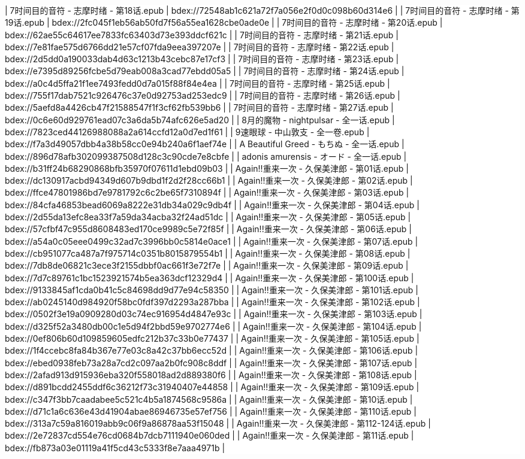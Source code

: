 | 7时间目的音符 - 志摩时绪 - 第18话.epub | bdex://72548ab1c621a72f7a056e2f0d0c098b60d314e6 |
| 7时间目的音符 - 志摩时绪 - 第19话.epub | bdex://2fc045f1eb56ab50fd7f56a55ea1628cbe0ade0e |
| 7时间目的音符 - 志摩时绪 - 第20话.epub | bdex://62ae55c64617ee7833fc63403d73e393ddcf621c |
| 7时间目的音符 - 志摩时绪 - 第21话.epub | bdex://7e81fae575d6766dd21e57cf07fda9eea397207e |
| 7时间目的音符 - 志摩时绪 - 第22话.epub | bdex://2d5dd0a190033dab4d63c1213b43cebc87e17cf3 |
| 7时间目的音符 - 志摩时绪 - 第23话.epub | bdex://e7395d89256fcbe5d79eab008a3cad77ebdd05a5 |
| 7时间目的音符 - 志摩时绪 - 第24话.epub | bdex://a0c4d5ffa21f1ee7493fedd0d7a015f88f84e4ea |
| 7时间目的音符 - 志摩时绪 - 第25话.epub | bdex://755f17dab7521c926476c37e0d92753ad253edc9 |
| 7时间目的音符 - 志摩时绪 - 第26话.epub | bdex://5aefd8a4426cb47f21588547f1f3cf62fb539bb6 |
| 7时间目的音符 - 志摩时绪 - 第27话.epub | bdex://0c6e60d929761ead07c3a6da5b74afc626e5ad20 |
| 8月的魔物 - nightpulsar - 全一话.epub | bdex://7823ced44126988088a2a614ccfd12a0d7ed1f61 |
| 9速眼球 - 中山敦支 - 全一卷.epub | bdex://f7a3d49057dbb4a38b58cc0e94b240a6f1aef74e |
| A Beautiful Greed - もちぬ - 全一话.epub | bdex://896d78afb302099387508d128c3c90cde7e8cbfe |
| adonis amurensis - オード - 全一话.epub | bdex://b31ff24b68290868bfb35970f07611d1ebd09b03 |
| Again!!重来一次 - 久保美津郎 - 第01话.epub | bdex://dc130917acbd94349d607b9dbd1f2d2f28cc66b1 |
| Again!!重来一次 - 久保美津郎 - 第02话.epub | bdex://ffce47801986bd7e9781792c6c2be65f7310894f |
| Again!!重来一次 - 久保美津郎 - 第03话.epub | bdex://84cfa46853bead6069a8222e31db34a029c9db4f |
| Again!!重来一次 - 久保美津郎 - 第04话.epub | bdex://2d55da13efc8ea33f7a59da34acba32f24ad51dc |
| Again!!重来一次 - 久保美津郎 - 第05话.epub | bdex://57cfbf47c955d8608483ed170ce9989c5e72f85f |
| Again!!重来一次 - 久保美津郎 - 第06话.epub | bdex://a54a0c05eee0499c32ad7c3996bb0c5814e0ace1 |
| Again!!重来一次 - 久保美津郎 - 第07话.epub | bdex://cb951077ca487a7f975714c0351b8015879554b1 |
| Again!!重来一次 - 久保美津郎 - 第08话.epub | bdex://7db8de06821c3ece3f2155dbbf0ac661f3e72f7e |
| Again!!重来一次 - 久保美津郎 - 第09话.epub | bdex://7d7c89761c1bc1523921574b5ea363dcf12329d4 |
| Again!!重来一次 - 久保美津郎 - 第100话.epub | bdex://9133845af1cda0b41c5c84698dd9d77e94c58350 |
| Again!!重来一次 - 久保美津郎 - 第101话.epub | bdex://ab0245140d984920f58bc0fdf397d2293a287bba |
| Again!!重来一次 - 久保美津郎 - 第102话.epub | bdex://0502f3e19a0909280d03c74ec916954d4847e93c |
| Again!!重来一次 - 久保美津郎 - 第103话.epub | bdex://d325f52a3480db00c1e5d94f2bbd59e9702774e6 |
| Again!!重来一次 - 久保美津郎 - 第104话.epub | bdex://0ef806b60d109859605edfc212b37c33b0e77437 |
| Again!!重来一次 - 久保美津郎 - 第105话.epub | bdex://1f4ccebc8fa84b367e77e03c8a42c37bb6ecc52d |
| Again!!重来一次 - 久保美津郎 - 第106话.epub | bdex://ebed0938feb73a28a7cd2c097aa2b0fc908c8ddf |
| Again!!重来一次 - 久保美津郎 - 第107话.epub | bdex://2afad913d915936eba320f558018ad2d889380f6 |
| Again!!重来一次 - 久保美津郎 - 第108话.epub | bdex://d891bcdd2455ddf6c36212f73c31940407e44858 |
| Again!!重来一次 - 久保美津郎 - 第109话.epub | bdex://c347f3bb7caadabee5c521c4b5a1874568c9586a |
| Again!!重来一次 - 久保美津郎 - 第10话.epub | bdex://d71c1a6c636e43d41904abae86946735e57ef756 |
| Again!!重来一次 - 久保美津郎 - 第110话.epub | bdex://313a7c59a816019abb9c06f9a86878aa53f15048 |
| Again!!重来一次 - 久保美津郎 - 第112-124话.epub | bdex://2e72837cd554e76cd0684b7dcb7111940e060ded |
| Again!!重来一次 - 久保美津郎 - 第11话.epub | bdex://fb873a03e01119a41f5cd43c5333f8e7aaa4971b |